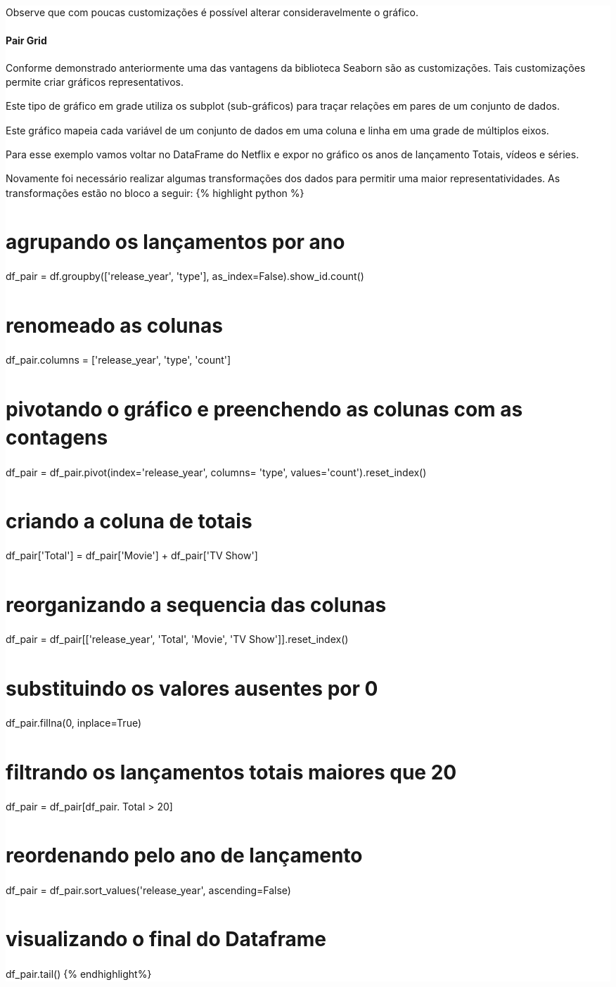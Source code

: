 Observe que com poucas customizações é possível alterar consideravelmente o gráfico.

#### Pair Grid

Conforme demonstrado anteriormente uma das vantagens da biblioteca Seaborn são as customizações. Tais customizações permite criar gráficos representativos.

Este tipo de gráfico em grade utiliza os subplot (sub-gráficos) para traçar relações em pares de um conjunto de dados.

Este gráfico mapeia cada variável de um conjunto de dados em uma coluna e linha em uma grade de múltiplos eixos.

Para esse exemplo vamos voltar no DataFrame do Netflix e expor no gráfico os anos de lançamento Totais, vídeos e séries.

Novamente foi necessário realizar algumas transformações dos dados para permitir uma maior representatividades. As transformações estão no bloco a seguir:
{% highlight python %}

# agrupando os lançamentos por ano

df_pair = df.groupby(['release_year', 'type'], as_index=False).show_id.count()

# renomeado as colunas

df_pair.columns = ['release_year', 'type', 'count']

# pivotando o gráfico e preenchendo as colunas com as contagens

df_pair = df_pair.pivot(index='release_year', columns= 'type', values='count').reset_index()

# criando a coluna de totais

df_pair['Total'] = df_pair['Movie'] + df_pair['TV Show']

# reorganizando a sequencia das colunas

df_pair = df_pair[['release_year', 'Total', 'Movie', 'TV Show']].reset_index()

# substituindo os valores ausentes por 0

df_pair.fillna(0, inplace=True)

# filtrando os lançamentos totais maiores que 20

df_pair = df_pair[df_pair. Total > 20]

# reordenando pelo ano de lançamento

df_pair = df_pair.sort_values('release_year', ascending=False)

# visualizando o final do Dataframe

df_pair.tail()
{% endhighlight%}
